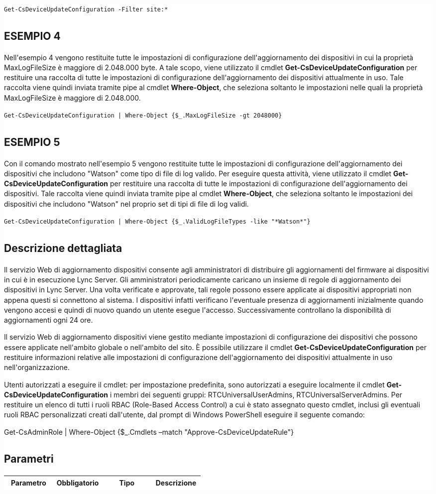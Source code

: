     Get-CsDeviceUpdateConfiguration -Filter site:*

## ESEMPIO 4

Nell'esempio 4 vengono restituite tutte le impostazioni di configurazione dell'aggiornamento dei dispositivi in cui la proprietà MaxLogFileSize è maggiore di 2.048.000 byte. A tale scopo, viene utilizzato il cmdlet **Get-CsDeviceUpdateConfiguration** per restituire una raccolta di tutte le impostazioni di configurazione dell'aggiornamento dei dispositivi attualmente in uso. Tale raccolta viene quindi inviata tramite pipe al cmdlet **Where-Object**, che seleziona soltanto le impostazioni nelle quali la proprietà MaxLogFileSize è maggiore di 2.048.000.

    Get-CsDeviceUpdateConfiguration | Where-Object {$_.MaxLogFileSize -gt 2048000}

## ESEMPIO 5

Con il comando mostrato nell'esempio 5 vengono restituite tutte le impostazioni di configurazione dell'aggiornamento dei dispositivi che includono "Watson" come tipo di file di log valido. Per eseguire questa attività, viene utilizzato il cmdlet **Get-CsDeviceUpdateConfiguration** per restituire una raccolta di tutte le impostazioni di configurazione dell'aggiornamento dei dispositivi. Tale raccolta viene quindi inviata tramite pipe al cmdlet **Where-Object**, che seleziona soltanto le impostazioni dei dispositivi che includono "Watson" nel proprio set di tipi di file di log validi.

    Get-CsDeviceUpdateConfiguration | Where-Object {$_.ValidLogFileTypes -like "*Watson*"}

## Descrizione dettagliata

Il servizio Web di aggiornamento dispositivi consente agli amministratori di distribuire gli aggiornamenti del firmware ai dispositivi in cui è in esecuzione Lync Server. Gli amministratori periodicamente caricano un insieme di regole di aggiornamento dei dispositivi in Lync Server. Una volta verificate e approvate, tali regole possono essere applicate ai dispositivi appropriati non appena questi si connettono al sistema. I dispositivi infatti verificano l'eventuale presenza di aggiornamenti inizialmente quando vengono accesi e quindi di nuovo quando un utente esegue l'accesso. Successivamente controllano la disponibilità di aggiornamenti ogni 24 ore.

Il servizio Web di aggiornamento dispositivi viene gestito mediante impostazioni di configurazione dei dispositivi che possono essere applicate nell'ambito globale o nell'ambito del sito. È possibile utilizzare il cmdlet **Get-CsDeviceUpdateConfiguration** per restituire informazioni relative alle impostazioni di configurazione dell'aggiornamento dei dispositivi attualmente in uso nell'organizzazione.

Utenti autorizzati a eseguire il cmdlet: per impostazione predefinita, sono autorizzati a eseguire localmente il cmdlet **Get-CsDeviceUpdateConfiguration** i membri dei seguenti gruppi: RTCUniversalUserAdmins, RTCUniversalServerAdmins. Per restituire un elenco di tutti i ruoli RBAC (Role-Based Access Control) a cui è stato assegnato questo cmdlet, inclusi gli eventuali ruoli RBAC personalizzati creati dall'utente, dal prompt di Windows PowerShell eseguire il seguente comando:

Get-CsAdminRole | Where-Object {$\_.Cmdlets –match "Approve-CsDeviceUpdateRule"}

## Parametri


<table>
<colgroup>
<col style="width: 25%" />
<col style="width: 25%" />
<col style="width: 25%" />
<col style="width: 25%" />
</colgroup>
<thead>
<tr class="header">
<th>Parametro</th>
<th>Obbligatorio</th>
<th>Tipo</th>
<th>Descrizione</th>
</tr>